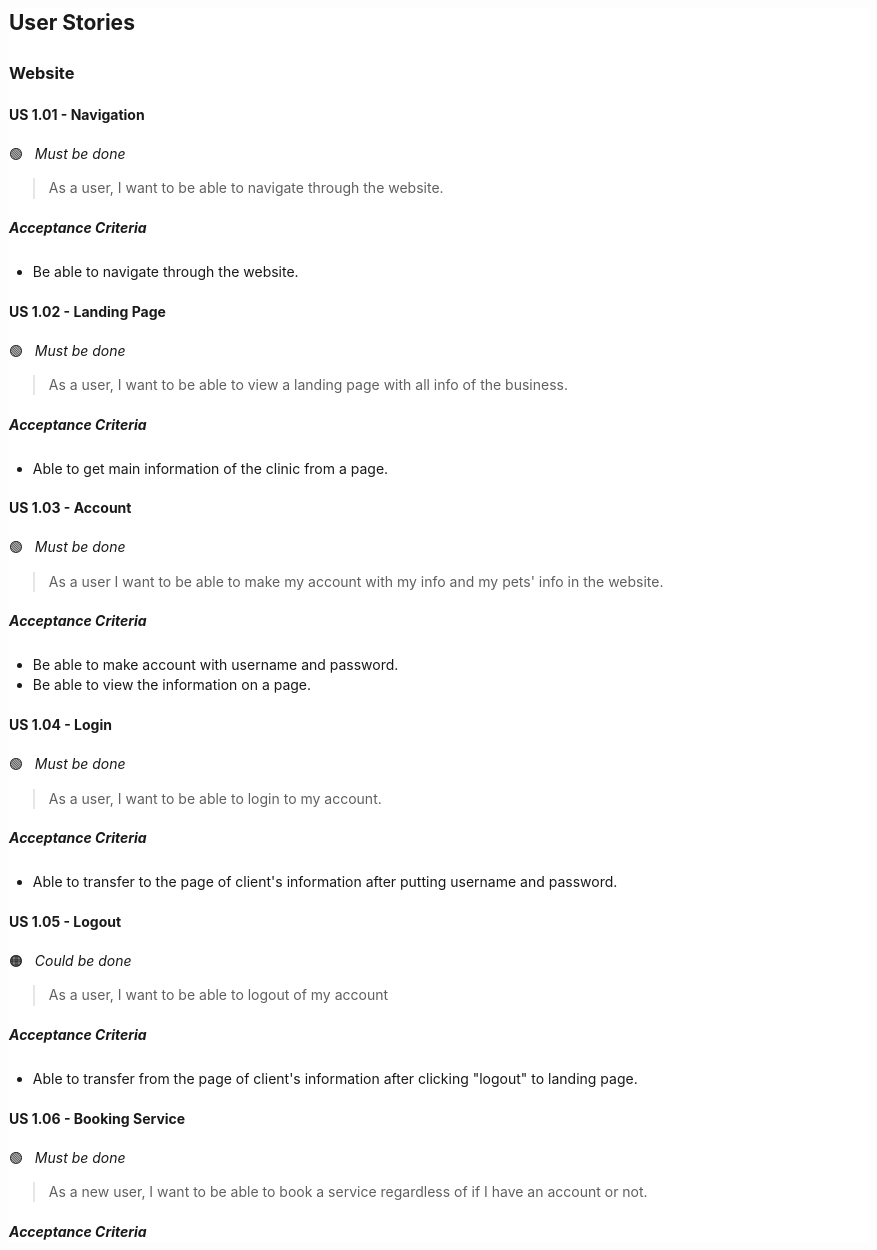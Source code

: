 ## User Stories

### Website

#### US 1.01 -  Navigation

🟢 _&nbsp; Must be done_
> As a user, I want to be able to navigate through the website.

##### Acceptance Criteria

- Be able to navigate through the website.

#### US 1.02 -  Landing Page

🟢 _&nbsp; Must be done_
> As a user, I want to be able to view a landing page with all info of the business.

##### Acceptance Criteria

- Able to get main information of the clinic from a page.

#### US 1.03 -  Account

🟢 _&nbsp; Must be done_
> As a user I want to be able to make my account with my info and my pets' info in the website.

##### Acceptance Criteria

- Be able to make account with username and password.
- Be able to view the information on a page.  

#### US 1.04 -  Login

🟢 _&nbsp; Must be done_
> As a user, I want to be able to login to my account.

##### Acceptance Criteria

- Able to transfer to the page of client's information after putting username and password.

#### US 1.05 -  Logout

🟠 _&nbsp; Could be done_
> As a user, I want to be able to logout of my account

##### Acceptance Criteria

- Able to transfer from the page of client's information after clicking "logout" to landing page. 

#### US 1.06 -  Booking Service

🟢 _&nbsp; Must be done_
> As a new user, I want to be able to book a service regardless of if I have an account or not.

##### Acceptance Criteria
